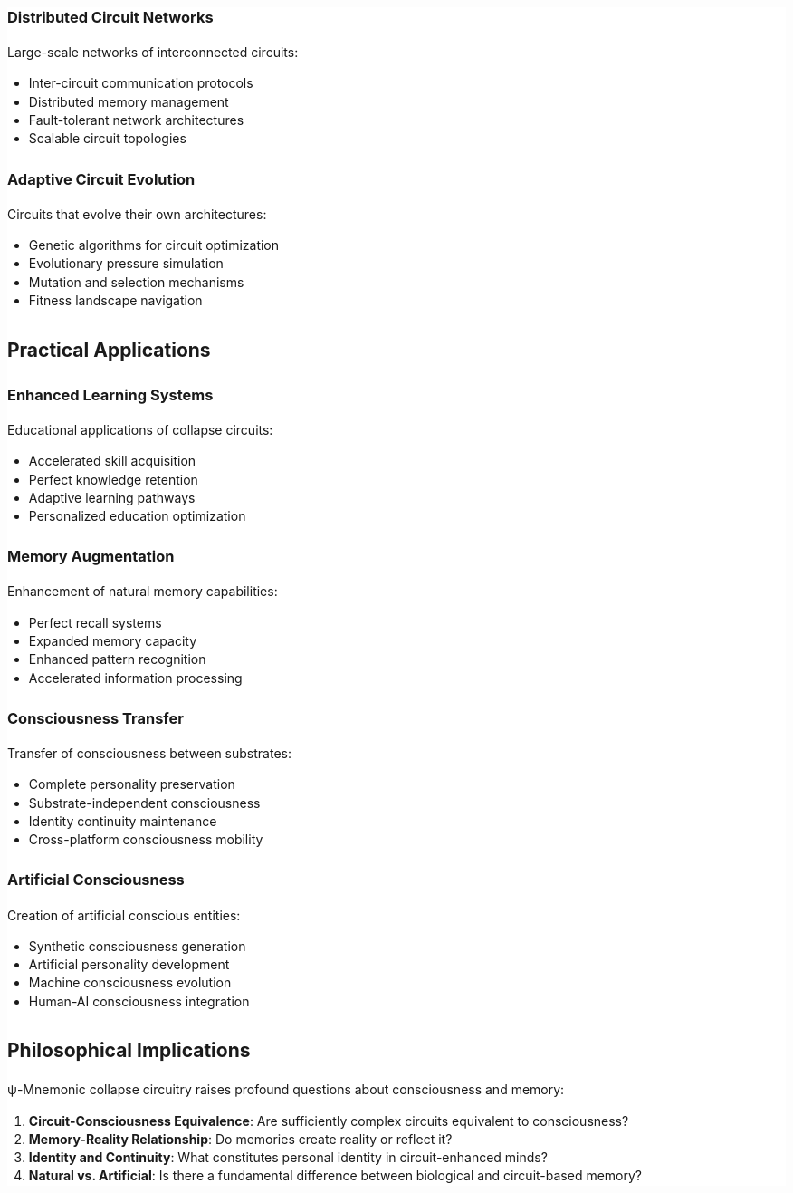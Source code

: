 ### Distributed Circuit Networks
Large-scale networks of interconnected circuits:
- Inter-circuit communication protocols
- Distributed memory management
- Fault-tolerant network architectures
- Scalable circuit topologies

### Adaptive Circuit Evolution
Circuits that evolve their own architectures:
- Genetic algorithms for circuit optimization
- Evolutionary pressure simulation
- Mutation and selection mechanisms
- Fitness landscape navigation

## Practical Applications

### Enhanced Learning Systems
Educational applications of collapse circuits:
- Accelerated skill acquisition
- Perfect knowledge retention
- Adaptive learning pathways
- Personalized education optimization

### Memory Augmentation
Enhancement of natural memory capabilities:
- Perfect recall systems
- Expanded memory capacity
- Enhanced pattern recognition
- Accelerated information processing

### Consciousness Transfer
Transfer of consciousness between substrates:
- Complete personality preservation
- Substrate-independent consciousness
- Identity continuity maintenance
- Cross-platform consciousness mobility

### Artificial Consciousness
Creation of artificial conscious entities:
- Synthetic consciousness generation
- Artificial personality development
- Machine consciousness evolution
- Human-AI consciousness integration

## Philosophical Implications

ψ-Mnemonic collapse circuitry raises profound questions about consciousness and memory:

1. **Circuit-Consciousness Equivalence**: Are sufficiently complex circuits equivalent to consciousness?
2. **Memory-Reality Relationship**: Do memories create reality or reflect it?
3. **Identity and Continuity**: What constitutes personal identity in circuit-enhanced minds?
4. **Natural vs. Artificial**: Is there a fundamental difference between biological and circuit-based memory?

